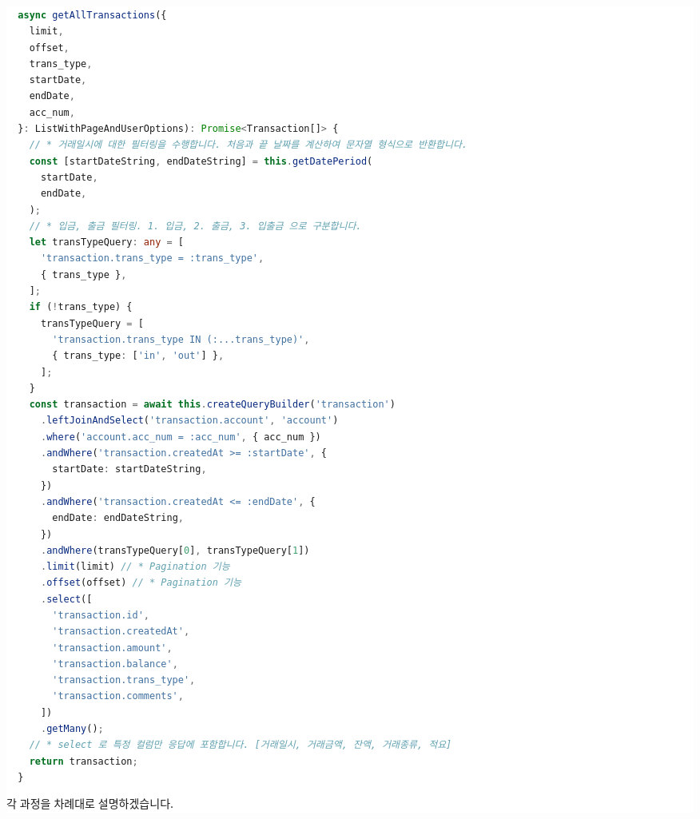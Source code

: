 ```typescript
  async getAllTransactions({
    limit,
    offset,
    trans_type,
    startDate,
    endDate,
    acc_num,
  }: ListWithPageAndUserOptions): Promise<Transaction[]> {
    // * 거래일시에 대한 필터링을 수행합니다. 처음과 끝 날짜를 계산하여 문자열 형식으로 반환합니다.
    const [startDateString, endDateString] = this.getDatePeriod(
      startDate,
      endDate,
    );
    // * 입금, 출금 필터링. 1. 입금, 2. 출금, 3. 입출금 으로 구분합니다.
    let transTypeQuery: any = [
      'transaction.trans_type = :trans_type',
      { trans_type },
    ];
    if (!trans_type) {
      transTypeQuery = [
        'transaction.trans_type IN (:...trans_type)',
        { trans_type: ['in', 'out'] },
      ];
    }
    const transaction = await this.createQueryBuilder('transaction')
      .leftJoinAndSelect('transaction.account', 'account')
      .where('account.acc_num = :acc_num', { acc_num })
      .andWhere('transaction.createdAt >= :startDate', {
        startDate: startDateString,
      })
      .andWhere('transaction.createdAt <= :endDate', {
        endDate: endDateString,
      })
      .andWhere(transTypeQuery[0], transTypeQuery[1])
      .limit(limit) // * Pagination 기능
      .offset(offset) // * Pagination 기능
      .select([
        'transaction.id',
        'transaction.createdAt',
        'transaction.amount',
        'transaction.balance',
        'transaction.trans_type',
        'transaction.comments',
      ])
      .getMany();
    // * select 로 특정 컬럼만 응답에 포함합니다. [거래일시, 거래금액, 잔액, 거래종류, 적요]
    return transaction;
  }
```

각 과정을 차례대로 설명하겠습니다.
